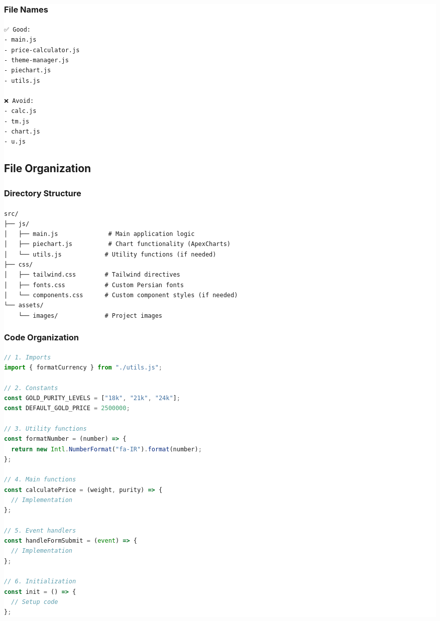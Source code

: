 ### File Names

```
✅ Good:
- main.js
- price-calculator.js
- theme-manager.js
- piechart.js
- utils.js

❌ Avoid:
- calc.js
- tm.js
- chart.js
- u.js
```

## File Organization

### Directory Structure

```
src/
├── js/
│   ├── main.js              # Main application logic
│   ├── piechart.js          # Chart functionality (ApexCharts)
│   └── utils.js            # Utility functions (if needed)
├── css/
│   ├── tailwind.css        # Tailwind directives
│   ├── fonts.css           # Custom Persian fonts
│   └── components.css      # Custom component styles (if needed)
└── assets/
    └── images/             # Project images
```

### Code Organization

```javascript
// 1. Imports
import { formatCurrency } from "./utils.js";

// 2. Constants
const GOLD_PURITY_LEVELS = ["18k", "21k", "24k"];
const DEFAULT_GOLD_PRICE = 2500000;

// 3. Utility functions
const formatNumber = (number) => {
  return new Intl.NumberFormat("fa-IR").format(number);
};

// 4. Main functions
const calculatePrice = (weight, purity) => {
  // Implementation
};

// 5. Event handlers
const handleFormSubmit = (event) => {
  // Implementation
};

// 6. Initialization
const init = () => {
  // Setup code
};
```